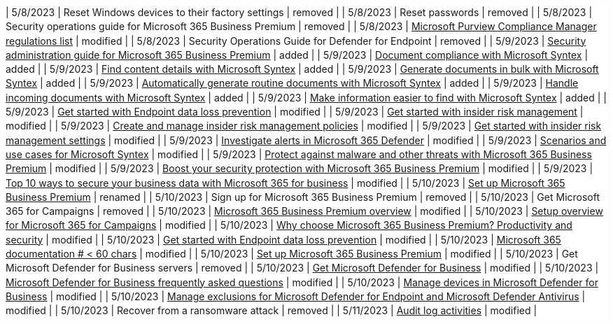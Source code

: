 | 5/8/2023 | Reset Windows devices to their factory settings | removed |
| 5/8/2023 | Reset passwords | removed |
| 5/8/2023 | Security operations guide for Microsoft 365 Business Premium | removed |
| 5/8/2023 | [Microsoft Purview Compliance Manager regulations list](/microsoft-365/compliance/compliance-manager-templates-list?view=o365-worldwide) | modified |
| 5/8/2023 | Security Operations Guide for Defender for Endpoint | removed |
| 5/9/2023 | [Security administration guide for Microsoft 365 Business Premium](/microsoft-365/business-premium/m365bp-security-admin-guide?view=o365-worldwide) | added |
| 5/9/2023 | [Document compliance with Microsoft Syntex](/microsoft-365/syntex/scenario-document-compliance) | added |
| 5/9/2023 | [Find content details with Microsoft Syntex](/microsoft-365/syntex/scenario-find-content-details) | added |
| 5/9/2023 | [Generate documents in bulk with Microsoft Syntex](/microsoft-365/syntex/scenario-generate-documents-bulk) | added |
| 5/9/2023 | [Automatically generate routine documents with Microsoft Syntex](/microsoft-365/syntex/scenario-generate-routine-documents) | added |
| 5/9/2023 | [Handle incoming documents with Microsoft Syntex](/microsoft-365/syntex/scenario-handle-incoming-documents) | added |
| 5/9/2023 | [Make information easier to find with Microsoft Syntex](/microsoft-365/syntex/scenario-organize-repositories) | added |
| 5/9/2023 | [Get started with Endpoint data loss prevention](/microsoft-365/compliance/endpoint-dlp-getting-started?view=o365-worldwide) | modified |
| 5/9/2023 | [Get started with insider risk management](/microsoft-365/compliance/insider-risk-management-configure?view=o365-worldwide) | modified |
| 5/9/2023 | [Create and manage insider risk management policies](/microsoft-365/compliance/insider-risk-management-policies?view=o365-worldwide) | modified |
| 5/9/2023 | [Get started with insider risk management settings](/microsoft-365/compliance/insider-risk-management-settings?view=o365-worldwide) | modified |
| 5/9/2023 | [Investigate alerts in Microsoft 365 Defender](/microsoft-365/security/defender/investigate-alerts?view=o365-worldwide) | modified |
| 5/9/2023 | [Scenarios and use cases for Microsoft Syntex](/microsoft-365/syntex/adoption-scenarios) | modified |
| 5/9/2023 | [Protect against malware and other threats with Microsoft 365 Business Premium](/microsoft-365/business-premium/m365bp-protect-against-malware-cyberthreats?view=o365-worldwide) | modified |
| 5/9/2023 | [Boost your security protection with Microsoft 365 Business Premium](/microsoft-365/business-premium/m365bp-security-overview?view=o365-worldwide) | modified |
| 5/9/2023 | [Top 10 ways to secure your business data with Microsoft 365 for business](/microsoft-365/business-premium/secure-your-business-data?view=o365-worldwide) | modified |
| 5/10/2023 | [Set up Microsoft 365 Business Premium](/microsoft-365/business-premium/m365-business-premium-setup?view=o365-worldwide) | renamed |
| 5/10/2023 | Sign up for Microsoft 365 Business Premium | removed |
| 5/10/2023 | Get Microsoft 365 for Campaigns | removed |
| 5/10/2023 | [Microsoft 365 Business Premium overview](/microsoft-365/business-premium/index?view=o365-worldwide) | modified |
| 5/10/2023 | [Setup overview for Microsoft 365 for Campaigns](/microsoft-365/business-premium/m365-campaigns-setup?view=o365-worldwide) | modified |
| 5/10/2023 | [Why choose Microsoft 365 Business Premium? Productivity and security](/microsoft-365/business-premium/why-choose-microsoft-365-business-premium?view=o365-worldwide) | modified |
| 5/10/2023 | [Get started with Endpoint data loss prevention](/microsoft-365/compliance/endpoint-dlp-getting-started?view=o365-worldwide) | modified |
| 5/10/2023 | [Microsoft 365 documentation # < 60 chars](/microsoft-365/index?view=o365-worldwide) | modified |
| 5/10/2023 | [Set up Microsoft 365 Business Premium](/microsoft-365/business-premium/m365-business-premium-setup?view=o365-worldwide) | modified |
| 5/10/2023 | Get Microsoft Defender for Business servers | removed |
| 5/10/2023 | [Get Microsoft Defender for Business](/microsoft-365/security/defender-business/get-defender-business?view=o365-worldwide) | modified |
| 5/10/2023 | [Microsoft Defender for Business frequently asked questions](/microsoft-365/security/defender-business/mdb-faq?view=o365-worldwide) | modified |
| 5/10/2023 | [Manage devices in Microsoft Defender for Business](/microsoft-365/security/defender-business/mdb-manage-devices?view=o365-worldwide) | modified |
| 5/10/2023 | [Manage exclusions for Microsoft Defender for Endpoint and Microsoft Defender Antivirus](/microsoft-365/security/defender-endpoint/defender-endpoint-antivirus-exclusions?view=o365-worldwide) | modified |
| 5/10/2023 | Recover from a ransomware attack | removed |
| 5/11/2023 | [Audit log activities](/microsoft-365/compliance/audit-log-activities?view=o365-worldwide) | modified |